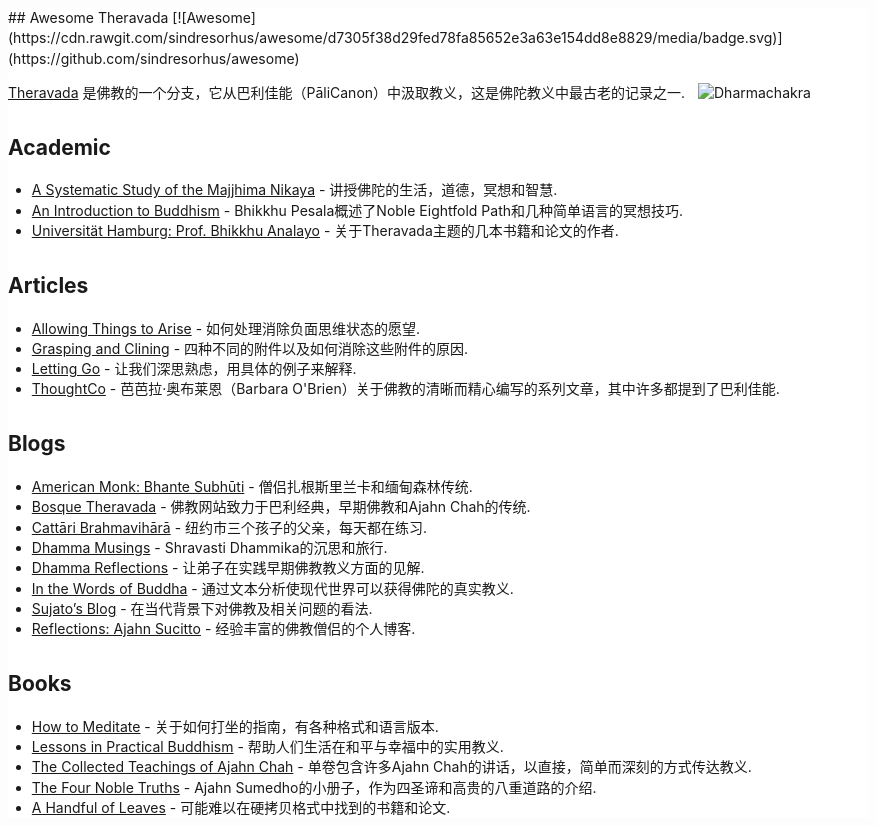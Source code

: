 <div class="github-widget" data-repo="johnjago/awesome-theravada"></div>
<script async src="https://pagead2.googlesyndication.com/pagead/js/adsbygoogle.js"></script><ins class="adsbygoogle" style="display:block" data-ad-client="ca-pub-6890694312814945" data-ad-slot="5473692530" data-ad-format="auto"  data-full-width-responsive="true"></ins><script>(adsbygoogle = window.adsbygoogle || []).push({});</script>
## Awesome Theravada [![Awesome](https://cdn.rawgit.com/sindresorhus/awesome/d7305f38d29fed78fa85652e3a63e154dd8e8829/media/badge.svg)](https://github.com/sindresorhus/awesome)

[<img src="https://upload.wikimedia.org/wikipedia/commons/d/df/Dharma_Wheel.svg" alt="Dharmachakra" align="right" width="170">](https://en.wikipedia.org/wiki/Theravada)

[Theravada](https://en.wikipedia.org/wiki/Theravada) 是佛教的一个分支，它从巴利佳能（PāliCanon）中汲取教义，这是佛陀教义中最古老的记录之一.



## Academic

- [A Systematic Study of the Majjhima Nikaya](http://bodhimonastery.org/a-systematic-study-of-the-majjhima-nikaya.html) - 讲授佛陀的生活，道德，冥想和智慧.
- [An Introduction to Buddhism](http://www.aimwell.org/buddhism.html) -  Bhikkhu Pesala概述了Noble Eightfold Path和几种简单语言的冥想技巧.
- [Universität Hamburg: Prof. Bhikkhu Analayo](https://www.buddhismuskunde.uni-hamburg.de/en/personen/analayo.html) - 关于Theravada主题的几本书籍和论文的作者.

## Articles

- [Allowing Things to Arise](http://buddhanet.net/4noble19.htm) - 如何处理消除负面思维状态的愿望.
- [Grasping and Clining](http://www.buddhanet.net/budasa7.htm) - 四种不同的附件以及如何消除这些附件的原因.
- [Letting Go](http://buddhanet.net/4noble14.htm) - 让我们深思熟虑，用具体的例子来解释.
- [ThoughtCo](https://www.thoughtco.com/buddhism-4133165) - 芭芭拉·奥布莱恩（Barbara O&#39;Brien）关于佛教的清晰而精心编写的系列文章，其中许多都提到了巴利佳能.

## Blogs

- [American Monk: Bhante Subhūti](http://americanmonk.org/) - 僧侣扎根斯里兰卡和缅甸森林传统.
- [Bosque Theravada](https://www.bosquetheravada.org/) - 佛教网站致力于巴利经典，早期佛教和Ajahn Chah的传统.
- [Cattāri Brahmavihārā](https://cattaribrahmavihara.com/) - 纽约市三个孩子的父亲，每天都在练习.
- [Dhamma Musings](https://sdhammika.blogspot.com/) -  Shravasti Dhammika的沉思和旅行.
- [Dhamma Reflections](https://dhammareflections.wordpress.com/) - 让弟子在实践早期佛教教义方面的见解.
- [In the Words of Buddha](https://inthewordsofbuddha.wordpress.com/) - 通过文本分析使现代世界可以获得佛陀的真实教义.
- [Sujato’s Blog](https://sujato.wordpress.com/) - 在当代背景下对佛教及相关问题的看法.
- [Reflections: Ajahn Sucitto](https://sucitto.blogspot.com/) - 经验丰富的佛教僧侣的个人博客.

## Books

- [How to Meditate](https://www.sirimangalo.org/text/how-to-meditate/) - 关于如何打坐的指南，有各种格式和语言版本.
- [Lessons in Practical Buddhism](https://www.sirimangalo.org/text/lessons-in-practical-buddhism/) - 帮助人们生活在和平与幸福中的实用教义.
- [The Collected Teachings of Ajahn Chah](https://forestsangha.org/teachings/books/the-collected-teachings-of-ajahn-chah-single-volume?language=English) - 单卷包含许多Ajahn Chah的讲话，以直接，简单而深刻的方式传达教义.
- [The Four Noble Truths](https://forestsangha.org/teachings/books/the-four-noble-truths?language=English) -  Ajahn Sumedho的小册子，作为四圣谛和高贵的八重道路的介绍.
- [A Handful of Leaves](http://www.ahandfulofleaves.org/) - 可能难以在硬拷贝格式中找到的书籍和论文.
